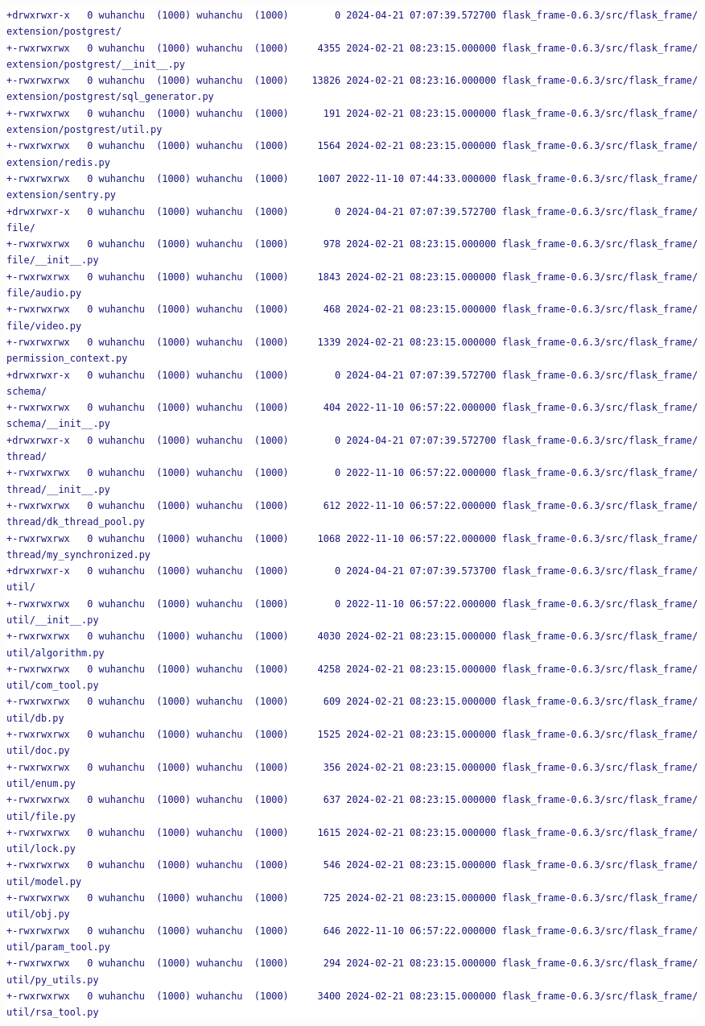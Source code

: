 ```diff
+drwxrwxr-x   0 wuhanchu  (1000) wuhanchu  (1000)        0 2024-04-21 07:07:39.572700 flask_frame-0.6.3/src/flask_frame/extension/postgrest/
+-rwxrwxrwx   0 wuhanchu  (1000) wuhanchu  (1000)     4355 2024-02-21 08:23:15.000000 flask_frame-0.6.3/src/flask_frame/extension/postgrest/__init__.py
+-rwxrwxrwx   0 wuhanchu  (1000) wuhanchu  (1000)    13826 2024-02-21 08:23:16.000000 flask_frame-0.6.3/src/flask_frame/extension/postgrest/sql_generator.py
+-rwxrwxrwx   0 wuhanchu  (1000) wuhanchu  (1000)      191 2024-02-21 08:23:15.000000 flask_frame-0.6.3/src/flask_frame/extension/postgrest/util.py
+-rwxrwxrwx   0 wuhanchu  (1000) wuhanchu  (1000)     1564 2024-02-21 08:23:15.000000 flask_frame-0.6.3/src/flask_frame/extension/redis.py
+-rwxrwxrwx   0 wuhanchu  (1000) wuhanchu  (1000)     1007 2022-11-10 07:44:33.000000 flask_frame-0.6.3/src/flask_frame/extension/sentry.py
+drwxrwxr-x   0 wuhanchu  (1000) wuhanchu  (1000)        0 2024-04-21 07:07:39.572700 flask_frame-0.6.3/src/flask_frame/file/
+-rwxrwxrwx   0 wuhanchu  (1000) wuhanchu  (1000)      978 2024-02-21 08:23:15.000000 flask_frame-0.6.3/src/flask_frame/file/__init__.py
+-rwxrwxrwx   0 wuhanchu  (1000) wuhanchu  (1000)     1843 2024-02-21 08:23:15.000000 flask_frame-0.6.3/src/flask_frame/file/audio.py
+-rwxrwxrwx   0 wuhanchu  (1000) wuhanchu  (1000)      468 2024-02-21 08:23:15.000000 flask_frame-0.6.3/src/flask_frame/file/video.py
+-rwxrwxrwx   0 wuhanchu  (1000) wuhanchu  (1000)     1339 2024-02-21 08:23:15.000000 flask_frame-0.6.3/src/flask_frame/permission_context.py
+drwxrwxr-x   0 wuhanchu  (1000) wuhanchu  (1000)        0 2024-04-21 07:07:39.572700 flask_frame-0.6.3/src/flask_frame/schema/
+-rwxrwxrwx   0 wuhanchu  (1000) wuhanchu  (1000)      404 2022-11-10 06:57:22.000000 flask_frame-0.6.3/src/flask_frame/schema/__init__.py
+drwxrwxr-x   0 wuhanchu  (1000) wuhanchu  (1000)        0 2024-04-21 07:07:39.572700 flask_frame-0.6.3/src/flask_frame/thread/
+-rwxrwxrwx   0 wuhanchu  (1000) wuhanchu  (1000)        0 2022-11-10 06:57:22.000000 flask_frame-0.6.3/src/flask_frame/thread/__init__.py
+-rwxrwxrwx   0 wuhanchu  (1000) wuhanchu  (1000)      612 2022-11-10 06:57:22.000000 flask_frame-0.6.3/src/flask_frame/thread/dk_thread_pool.py
+-rwxrwxrwx   0 wuhanchu  (1000) wuhanchu  (1000)     1068 2022-11-10 06:57:22.000000 flask_frame-0.6.3/src/flask_frame/thread/my_synchronized.py
+drwxrwxr-x   0 wuhanchu  (1000) wuhanchu  (1000)        0 2024-04-21 07:07:39.573700 flask_frame-0.6.3/src/flask_frame/util/
+-rwxrwxrwx   0 wuhanchu  (1000) wuhanchu  (1000)        0 2022-11-10 06:57:22.000000 flask_frame-0.6.3/src/flask_frame/util/__init__.py
+-rwxrwxrwx   0 wuhanchu  (1000) wuhanchu  (1000)     4030 2024-02-21 08:23:15.000000 flask_frame-0.6.3/src/flask_frame/util/algorithm.py
+-rwxrwxrwx   0 wuhanchu  (1000) wuhanchu  (1000)     4258 2024-02-21 08:23:15.000000 flask_frame-0.6.3/src/flask_frame/util/com_tool.py
+-rwxrwxrwx   0 wuhanchu  (1000) wuhanchu  (1000)      609 2024-02-21 08:23:15.000000 flask_frame-0.6.3/src/flask_frame/util/db.py
+-rwxrwxrwx   0 wuhanchu  (1000) wuhanchu  (1000)     1525 2024-02-21 08:23:15.000000 flask_frame-0.6.3/src/flask_frame/util/doc.py
+-rwxrwxrwx   0 wuhanchu  (1000) wuhanchu  (1000)      356 2024-02-21 08:23:15.000000 flask_frame-0.6.3/src/flask_frame/util/enum.py
+-rwxrwxrwx   0 wuhanchu  (1000) wuhanchu  (1000)      637 2024-02-21 08:23:15.000000 flask_frame-0.6.3/src/flask_frame/util/file.py
+-rwxrwxrwx   0 wuhanchu  (1000) wuhanchu  (1000)     1615 2024-02-21 08:23:15.000000 flask_frame-0.6.3/src/flask_frame/util/lock.py
+-rwxrwxrwx   0 wuhanchu  (1000) wuhanchu  (1000)      546 2024-02-21 08:23:15.000000 flask_frame-0.6.3/src/flask_frame/util/model.py
+-rwxrwxrwx   0 wuhanchu  (1000) wuhanchu  (1000)      725 2024-02-21 08:23:15.000000 flask_frame-0.6.3/src/flask_frame/util/obj.py
+-rwxrwxrwx   0 wuhanchu  (1000) wuhanchu  (1000)      646 2022-11-10 06:57:22.000000 flask_frame-0.6.3/src/flask_frame/util/param_tool.py
+-rwxrwxrwx   0 wuhanchu  (1000) wuhanchu  (1000)      294 2024-02-21 08:23:15.000000 flask_frame-0.6.3/src/flask_frame/util/py_utils.py
+-rwxrwxrwx   0 wuhanchu  (1000) wuhanchu  (1000)     3400 2024-02-21 08:23:15.000000 flask_frame-0.6.3/src/flask_frame/util/rsa_tool.py
```